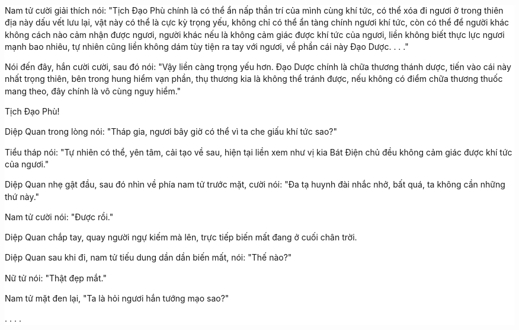 Nam tử cười giải thích nói: "Tịch Đạo Phù chính là có thể ẩn nấp thần trí của mình cùng khí tức, có thể xóa đi ngươi ở trong thiên địa này dấu vết lưu lại, vật này có thể là cực kỳ trọng yếu, không chỉ có thể ẩn tàng chính ngươi khí tức, còn có thể để người khác không cách nào cảm nhận được ngươi, người khác nếu là không cảm giác được khí tức của ngươi, liền không biết thực lực ngươi mạnh bao nhiêu, tự nhiên cũng liền không dám tùy tiện ra tay với ngươi, về phần cái này Đạo Dược. . . ."

Nói đến đây, hắn cười cười, sau đó nói: "Vậy liền càng trọng yếu hơn. Đạo Dược chính là chữa thương thánh dược, tiến vào cái này nhất trọng thiên, bên trong hung hiểm vạn phần, thụ thương kia là không thể tránh được, nếu không có điểm chữa thương thuốc mang theo, đây chính là vô cùng nguy hiểm."

Tịch Đạo Phù!

Diệp Quan trong lòng nói: "Tháp gia, ngươi bây giờ có thể vì ta che giấu khí tức sao?"

Tiểu tháp nói: "Tự nhiên có thể, yên tâm, cải tạo về sau, hiện tại liền xem như vị kia Bát Điện chủ đều không cảm giác được khí tức của ngươi."

Diệp Quan nhẹ gật đầu, sau đó nhìn về phía nam tử trước mặt, cười nói: "Đa tạ huynh đài nhắc nhở, bất quá, ta không cần những thứ này."

Nam tử cười nói: "Được rồi."

Diệp Quan chắp tay, quay người ngự kiếm mà lên, trực tiếp biến mất đang ở cuối chân trời.

Diệp Quan sau khi đi, nam tử tiếu dung dần dần biến mất, nói: "Thế nào?"

Nữ tử nói: "Thật đẹp mắt."

Nam tử mặt đen lại, "Ta là hỏi ngươi hắn tướng mạo sao?"

. . . .




